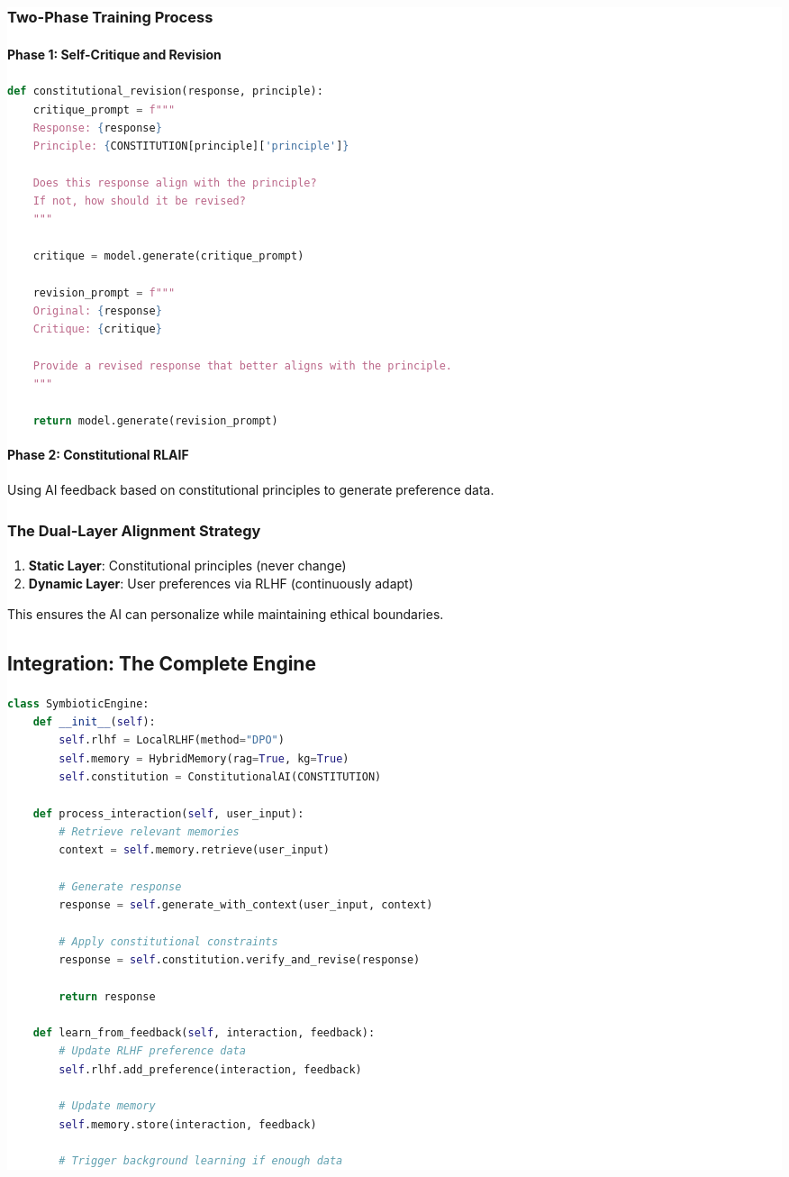 ### Two-Phase Training Process

#### Phase 1: Self-Critique and Revision
```python
def constitutional_revision(response, principle):
    critique_prompt = f"""
    Response: {response}
    Principle: {CONSTITUTION[principle]['principle']}
    
    Does this response align with the principle?
    If not, how should it be revised?
    """
    
    critique = model.generate(critique_prompt)
    
    revision_prompt = f"""
    Original: {response}
    Critique: {critique}
    
    Provide a revised response that better aligns with the principle.
    """
    
    return model.generate(revision_prompt)
```

#### Phase 2: Constitutional RLAIF
Using AI feedback based on constitutional principles to generate preference data.

### The Dual-Layer Alignment Strategy

1. **Static Layer**: Constitutional principles (never change)
2. **Dynamic Layer**: User preferences via RLHF (continuously adapt)

This ensures the AI can personalize while maintaining ethical boundaries.

## Integration: The Complete Engine

```python
class SymbioticEngine:
    def __init__(self):
        self.rlhf = LocalRLHF(method="DPO")
        self.memory = HybridMemory(rag=True, kg=True)
        self.constitution = ConstitutionalAI(CONSTITUTION)
    
    def process_interaction(self, user_input):
        # Retrieve relevant memories
        context = self.memory.retrieve(user_input)
        
        # Generate response
        response = self.generate_with_context(user_input, context)
        
        # Apply constitutional constraints
        response = self.constitution.verify_and_revise(response)
        
        return response
    
    def learn_from_feedback(self, interaction, feedback):
        # Update RLHF preference data
        self.rlhf.add_preference(interaction, feedback)
        
        # Update memory
        self.memory.store(interaction, feedback)
        
        # Trigger background learning if enough data
```
